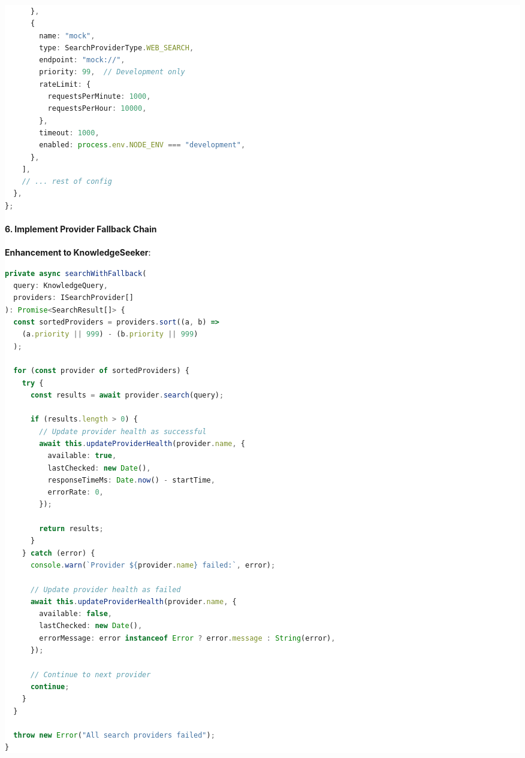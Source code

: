 ```typescript
      },
      {
        name: "mock",
        type: SearchProviderType.WEB_SEARCH,
        endpoint: "mock://",
        priority: 99,  // Development only
        rateLimit: {
          requestsPerMinute: 1000,
          requestsPerHour: 10000,
        },
        timeout: 1000,
        enabled: process.env.NODE_ENV === "development",
      },
    ],
    // ... rest of config
  },
};
```

#### 6. Implement Provider Fallback Chain

**Enhancement to KnowledgeSeeker**:

```typescript
private async searchWithFallback(
  query: KnowledgeQuery,
  providers: ISearchProvider[]
): Promise<SearchResult[]> {
  const sortedProviders = providers.sort((a, b) => 
    (a.priority || 999) - (b.priority || 999)
  );

  for (const provider of sortedProviders) {
    try {
      const results = await provider.search(query);
      
      if (results.length > 0) {
        // Update provider health as successful
        await this.updateProviderHealth(provider.name, {
          available: true,
          lastChecked: new Date(),
          responseTimeMs: Date.now() - startTime,
          errorRate: 0,
        });
        
        return results;
      }
    } catch (error) {
      console.warn(`Provider ${provider.name} failed:`, error);
      
      // Update provider health as failed
      await this.updateProviderHealth(provider.name, {
        available: false,
        lastChecked: new Date(),
        errorMessage: error instanceof Error ? error.message : String(error),
      });
      
      // Continue to next provider
      continue;
    }
  }

  throw new Error("All search providers failed");
}
```